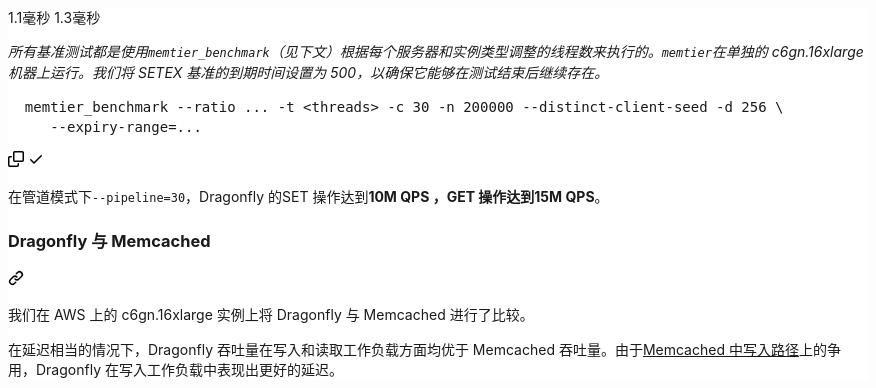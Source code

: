 <td><font style="vertical-align: inherit;"><font style="vertical-align: inherit;">1.1毫秒</font></font></td>
<td><font style="vertical-align: inherit;"><font style="vertical-align: inherit;">1.3毫秒</font></font></td>
</tr>
</tbody>
</table>
<p dir="auto"><em><font style="vertical-align: inherit;"><font style="vertical-align: inherit;">所有基准测试都是使用</font></font><code>memtier_benchmark</code><font style="vertical-align: inherit;"><font style="vertical-align: inherit;">（见下文）根据每个服务器和实例类型调整的线程数来执行的。</font></font><code>memtier</code><font style="vertical-align: inherit;"><font style="vertical-align: inherit;">在单独的 c6gn.16xlarge 机器上运行。</font><font style="vertical-align: inherit;">我们将 SETEX 基准的到期时间设置为 500，以确保它能够在测试结束后继续存在。</font></font></em></p>
<div class="highlight highlight-source-shell notranslate position-relative overflow-auto" dir="auto"><pre>  memtier_benchmark --ratio ... -t <span class="pl-k">&lt;</span>threads<span class="pl-k">&gt;</span> -c 30 -n 200000 --distinct-client-seed -d 256 \
     --expiry-range=...</pre><div class="zeroclipboard-container">
    <clipboard-copy aria-label="Copy" class="ClipboardButton btn btn-invisible js-clipboard-copy m-2 p-0 tooltipped-no-delay d-flex flex-justify-center flex-items-center" data-copy-feedback="Copied!" data-tooltip-direction="w" value="  memtier_benchmark --ratio ... -t <threads> -c 30 -n 200000 --distinct-client-seed -d 256 \
     --expiry-range=..." tabindex="0" role="button">
      <svg aria-hidden="true" height="16" viewBox="0 0 16 16" version="1.1" width="16" data-view-component="true" class="octicon octicon-copy js-clipboard-copy-icon">
    <path d="M0 6.75C0 5.784.784 5 1.75 5h1.5a.75.75 0 0 1 0 1.5h-1.5a.25.25 0 0 0-.25.25v7.5c0 .138.112.25.25.25h7.5a.25.25 0 0 0 .25-.25v-1.5a.75.75 0 0 1 1.5 0v1.5A1.75 1.75 0 0 1 9.25 16h-7.5A1.75 1.75 0 0 1 0 14.25Z"></path><path d="M5 1.75C5 .784 5.784 0 6.75 0h7.5C15.216 0 16 .784 16 1.75v7.5A1.75 1.75 0 0 1 14.25 11h-7.5A1.75 1.75 0 0 1 5 9.25Zm1.75-.25a.25.25 0 0 0-.25.25v7.5c0 .138.112.25.25.25h7.5a.25.25 0 0 0 .25-.25v-7.5a.25.25 0 0 0-.25-.25Z"></path>
</svg>
      <svg aria-hidden="true" height="16" viewBox="0 0 16 16" version="1.1" width="16" data-view-component="true" class="octicon octicon-check js-clipboard-check-icon color-fg-success d-none">
    <path d="M13.78 4.22a.75.75 0 0 1 0 1.06l-7.25 7.25a.75.75 0 0 1-1.06 0L2.22 9.28a.751.751 0 0 1 .018-1.042.751.751 0 0 1 1.042-.018L6 10.94l6.72-6.72a.75.75 0 0 1 1.06 0Z"></path>
</svg>
    </clipboard-copy>
  </div></div>
<p dir="auto"><font style="vertical-align: inherit;"><font style="vertical-align: inherit;">在管道模式下</font></font><code>--pipeline=30</code><font style="vertical-align: inherit;"><font style="vertical-align: inherit;">，Dragonfly 的</font><font style="vertical-align: inherit;">SET 操作达到</font></font><strong><font style="vertical-align: inherit;"><font style="vertical-align: inherit;">10M QPS ，GET 操作达到</font></font></strong><font style="vertical-align: inherit;"></font><strong><font style="vertical-align: inherit;"><font style="vertical-align: inherit;">15M QPS</font></font></strong><font style="vertical-align: inherit;"><font style="vertical-align: inherit;">。</font></font></p>
<div class="markdown-heading" dir="auto"><h3 tabindex="-1" class="heading-element" dir="auto"><font style="vertical-align: inherit;"><font style="vertical-align: inherit;">Dragonfly 与 Memcached</font></font></h3><a id="user-content-dragonfly-vs-memcached" class="anchor-element" aria-label="永久链接：Dragonfly 与 Memcached" href="#dragonfly-vs-memcached"><svg class="octicon octicon-link" viewBox="0 0 16 16" version="1.1" width="16" height="16" aria-hidden="true"><path d="m7.775 3.275 1.25-1.25a3.5 3.5 0 1 1 4.95 4.95l-2.5 2.5a3.5 3.5 0 0 1-4.95 0 .751.751 0 0 1 .018-1.042.751.751 0 0 1 1.042-.018 1.998 1.998 0 0 0 2.83 0l2.5-2.5a2.002 2.002 0 0 0-2.83-2.83l-1.25 1.25a.751.751 0 0 1-1.042-.018.751.751 0 0 1-.018-1.042Zm-4.69 9.64a1.998 1.998 0 0 0 2.83 0l1.25-1.25a.751.751 0 0 1 1.042.018.751.751 0 0 1 .018 1.042l-1.25 1.25a3.5 3.5 0 1 1-4.95-4.95l2.5-2.5a3.5 3.5 0 0 1 4.95 0 .751.751 0 0 1-.018 1.042.751.751 0 0 1-1.042.018 1.998 1.998 0 0 0-2.83 0l-2.5 2.5a1.998 1.998 0 0 0 0 2.83Z"></path></svg></a></div>
<p dir="auto"><font style="vertical-align: inherit;"><font style="vertical-align: inherit;">我们在 AWS 上的 c6gn.16xlarge 实例上将 Dragonfly 与 Memcached 进行了比较。</font></font></p>
<p dir="auto"><font style="vertical-align: inherit;"><font style="vertical-align: inherit;">在延迟相当的情况下，Dragonfly 吞吐量在写入和读取工作负载方面均优于 Memcached 吞吐量。</font><font style="vertical-align: inherit;">由于</font></font><a href="/dragonflydb/dragonfly/blob/main/docs/memcached_benchmark.md"><font style="vertical-align: inherit;"><font style="vertical-align: inherit;">Memcached 中写入路径</font></font></a><font style="vertical-align: inherit;"><font style="vertical-align: inherit;">上的争用，Dragonfly 在写入工作负载中表现出更好的延迟。</font></font></p>